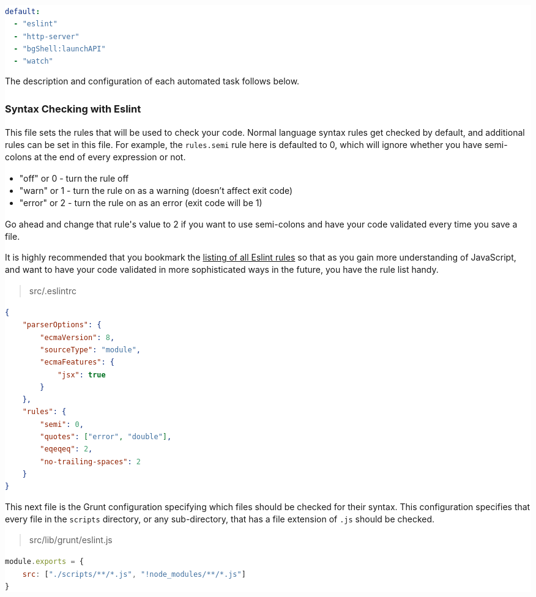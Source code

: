 ```yaml
default:
  - "eslint"
  - "http-server"
  - "bgShell:launchAPI"
  - "watch"
```

The description and configuration of each automated task follows below.

### Syntax Checking with Eslint

This file sets the rules that will be used to check your code. Normal language syntax rules get checked by default, and additional rules can be set in this file. For example, the `rules.semi` rule here is defaulted to 0, which will ignore whether you have semi-colons at the end of every expression or not.

* "off" or 0 - turn the rule off
* "warn" or 1 - turn the rule on as a warning (doesn’t affect exit code)
* "error" or 2 - turn the rule on as an error (exit code will be 1)

Go ahead and change that rule's value to 2 if you want to use semi-colons and have your code validated every time you save a file.

It is highly recommended that you bookmark the [listing of all Eslint rules](https://eslint.org/docs/rules/) so that as you gain more understanding of JavaScript, and want to have your code validated in more sophisticated ways in the future, you have the rule list handy.

> src/.eslintrc

```json
{
    "parserOptions": {
        "ecmaVersion": 8,
        "sourceType": "module",
        "ecmaFeatures": {
            "jsx": true
        }
    },
    "rules": {
        "semi": 0,
        "quotes": ["error", "double"],
        "eqeqeq": 2,
        "no-trailing-spaces": 2
    }
}
```

This next file is the Grunt configuration specifying which files should be checked for their syntax. This configuration specifies that every file in the `scripts` directory, or any sub-directory, that has a file extension of `.js` should be checked.

> src/lib/grunt/eslint.js

```js
module.exports = {
    src: ["./scripts/**/*.js", "!node_modules/**/*.js"]
}
```

